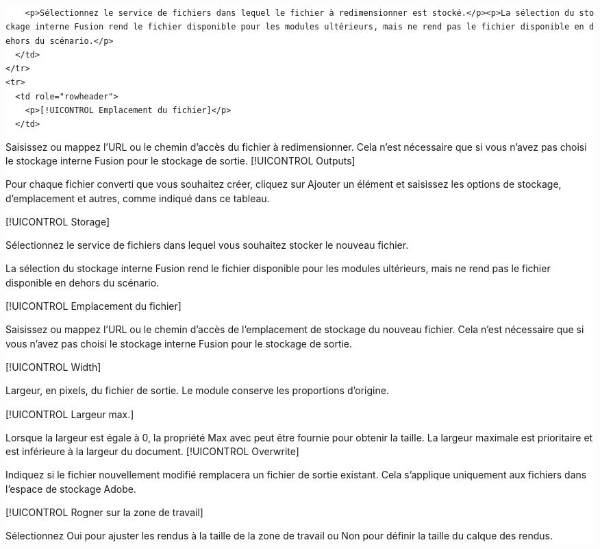         <p>Sélectionnez le service de fichiers dans lequel le fichier à redimensionner est stocké.</p><p>La sélection du stockage interne Fusion rend le fichier disponible pour les modules ultérieurs, mais ne rend pas le fichier disponible en dehors du scénario.</p>
      </td>
    </tr>
    <tr>
      <td role="rowheader">
        <p>[!UICONTROL Emplacement du fichier]</p>
      </td>
   <td> Saisissez ou mappez l’URL ou le chemin d’accès du fichier à redimensionner.  Cela n’est nécessaire que si vous n’avez pas choisi le stockage interne Fusion pour le stockage de sortie.</td> 
    </tr>
    <tr>
      <td role="rowheader">[!UICONTROL Outputs]</td>
      <td>
        <p>Pour chaque fichier converti que vous souhaitez créer, cliquez sur Ajouter un élément et saisissez les options de stockage, d’emplacement et autres, comme indiqué dans ce tableau.</p>
      </td>
    </tr>
    <tr>
    <tr>
      <td role="rowheader">[!UICONTROL Storage]</td>
      <td>
        <p>Sélectionnez le service de fichiers dans lequel vous souhaitez stocker le nouveau fichier.</p><p>La sélection du stockage interne Fusion rend le fichier disponible pour les modules ultérieurs, mais ne rend pas le fichier disponible en dehors du scénario.</p>
      </td>
    </tr>
    <tr>
      <td role="rowheader">
        <p>[!UICONTROL Emplacement du fichier]</p>
      </td>
   <td> Saisissez ou mappez l’URL ou le chemin d’accès de l’emplacement de stockage du nouveau fichier.  Cela n’est nécessaire que si vous n’avez pas choisi le stockage interne Fusion pour le stockage de sortie.</td> 
    </tr>
    <tr>
      <td role="rowheader">
        <p>[!UICONTROL Width]</p>
      </td>
   <td> Largeur, en pixels, du fichier de sortie. Le module conserve les proportions d’origine. </td> 
    </tr>
    <tr>
      <td role="rowheader">
        <p>[!UICONTROL Largeur max.]</p>
      </td>
   <td>Lorsque la largeur est égale à 0, la propriété Max avec peut être fournie pour obtenir la taille. La largeur maximale est prioritaire et est inférieure à la largeur du document.</td> 
    </tr>
    <tr>
      <td role="rowheader">[!UICONTROL Overwrite]</td>
      <td>
        <p>Indiquez si le fichier nouvellement modifié remplacera un fichier de sortie existant. Cela s’applique uniquement aux fichiers dans l’espace de stockage Adobe.</p>
      </td>
    </tr>
        <tr>
      <td role="rowheader">
        <p>[!UICONTROL Rogner sur la zone de travail]</p>
      </td>
   <td>Sélectionnez Oui pour ajuster les rendus à la taille de la zone de travail ou Non pour définir la taille du calque des rendus.</td> 
    </tr>
    </tbody>